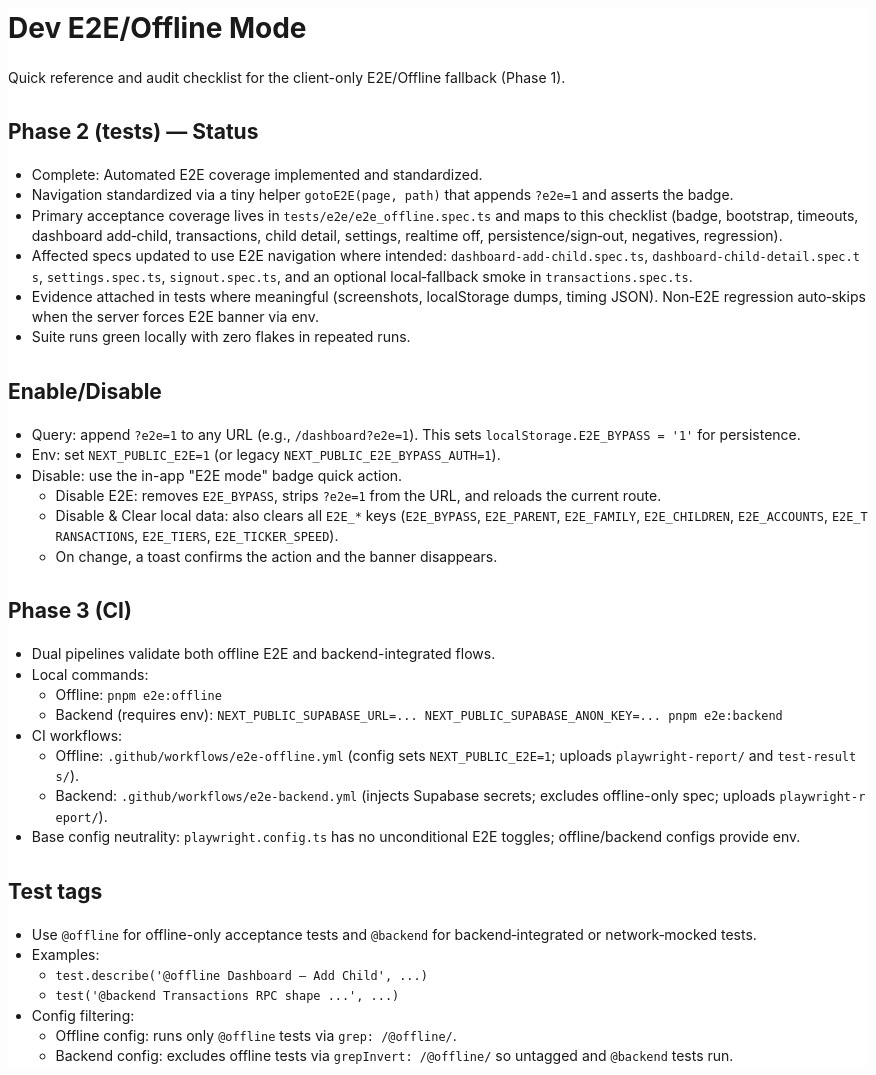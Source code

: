 # Dev E2E/Offline Mode

Quick reference and audit checklist for the client-only E2E/Offline fallback (Phase 1).

## Phase 2 (tests) — Status

- Complete: Automated E2E coverage implemented and standardized.
- Navigation standardized via a tiny helper `gotoE2E(page, path)` that appends `?e2e=1` and asserts the badge.
- Primary acceptance coverage lives in `tests/e2e/e2e_offline.spec.ts` and maps to this checklist (badge, bootstrap, timeouts, dashboard add‑child, transactions, child detail, settings, realtime off, persistence/sign‑out, negatives, regression).
- Affected specs updated to use E2E navigation where intended: `dashboard-add-child.spec.ts`, `dashboard-child-detail.spec.ts`, `settings.spec.ts`, `signout.spec.ts`, and an optional local‑fallback smoke in `transactions.spec.ts`.
- Evidence attached in tests where meaningful (screenshots, localStorage dumps, timing JSON). Non‑E2E regression auto‑skips when the server forces E2E banner via env.
- Suite runs green locally with zero flakes in repeated runs.

## Enable/Disable

- Query: append `?e2e=1` to any URL (e.g., `/dashboard?e2e=1`). This sets `localStorage.E2E_BYPASS = '1'` for persistence.
- Env: set `NEXT_PUBLIC_E2E=1` (or legacy `NEXT_PUBLIC_E2E_BYPASS_AUTH=1`).
- Disable: use the in-app "E2E mode" badge quick action.
  - Disable E2E: removes `E2E_BYPASS`, strips `?e2e=1` from the URL, and reloads the current route.
  - Disable & Clear local data: also clears all `E2E_*` keys (`E2E_BYPASS`, `E2E_PARENT`, `E2E_FAMILY`, `E2E_CHILDREN`, `E2E_ACCOUNTS`, `E2E_TRANSACTIONS`, `E2E_TIERS`, `E2E_TICKER_SPEED`).
  - On change, a toast confirms the action and the banner disappears.

## Phase 3 (CI)

- Dual pipelines validate both offline E2E and backend-integrated flows.
- Local commands:
  - Offline: `pnpm e2e:offline`
  - Backend (requires env): `NEXT_PUBLIC_SUPABASE_URL=... NEXT_PUBLIC_SUPABASE_ANON_KEY=... pnpm e2e:backend`
- CI workflows:
  - Offline: `.github/workflows/e2e-offline.yml` (config sets `NEXT_PUBLIC_E2E=1`; uploads `playwright-report/` and `test-results/`).
  - Backend: `.github/workflows/e2e-backend.yml` (injects Supabase secrets; excludes offline-only spec; uploads `playwright-report/`).
- Base config neutrality: `playwright.config.ts` has no unconditional E2E toggles; offline/backend configs provide env.

## Test tags

- Use `@offline` for offline-only acceptance tests and `@backend` for backend‑integrated or network‑mocked tests.
- Examples:
  - `test.describe('@offline Dashboard — Add Child', ...)`
  - `test('@backend Transactions RPC shape ...', ...)`
- Config filtering:
  - Offline config: runs only `@offline` tests via `grep: /@offline/`.
  - Backend config: excludes offline tests via `grepInvert: /@offline/` so untagged and `@backend` tests run.
